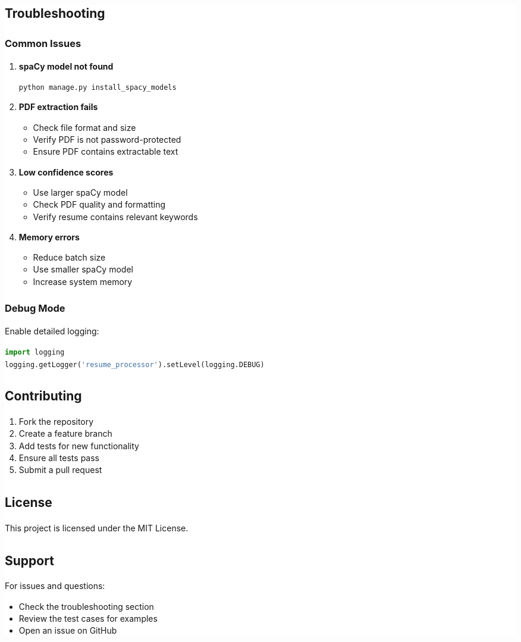 ## Troubleshooting

### Common Issues

1. **spaCy model not found**
   ```bash
   python manage.py install_spacy_models
   ```

2. **PDF extraction fails**
   - Check file format and size
   - Verify PDF is not password-protected
   - Ensure PDF contains extractable text

3. **Low confidence scores**
   - Use larger spaCy model
   - Check PDF quality and formatting
   - Verify resume contains relevant keywords

4. **Memory errors**
   - Reduce batch size
   - Use smaller spaCy model
   - Increase system memory

### Debug Mode

Enable detailed logging:

```python
import logging
logging.getLogger('resume_processor').setLevel(logging.DEBUG)
```

## Contributing

1. Fork the repository
2. Create a feature branch
3. Add tests for new functionality
4. Ensure all tests pass
5. Submit a pull request

## License

This project is licensed under the MIT License.

## Support

For issues and questions:
- Check the troubleshooting section
- Review the test cases for examples
- Open an issue on GitHub 